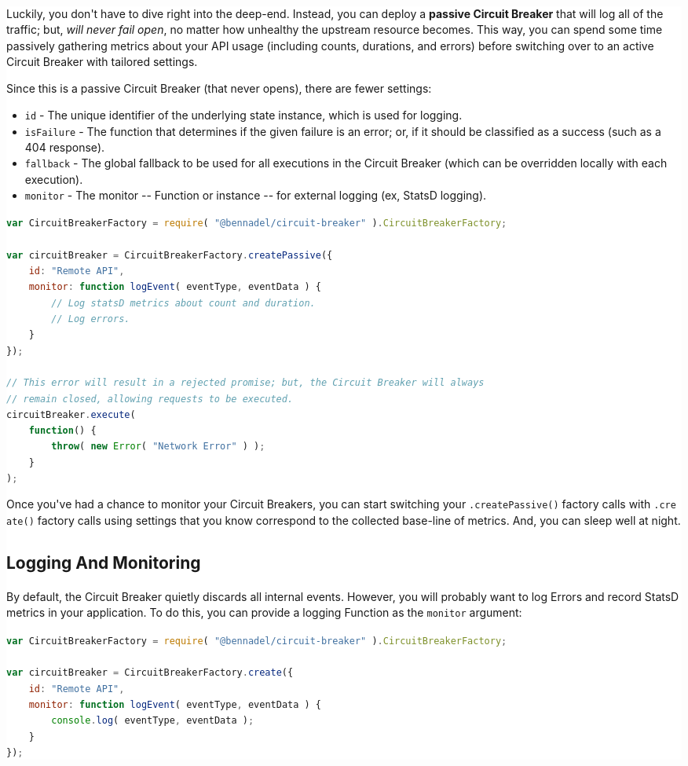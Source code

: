 Luckily, you don't have to dive right into the deep-end. Instead, you can deploy a 
**passive Circuit Breaker** that will log all of the traffic; but, _will never fail open_,
no matter how unhealthy the upstream resource becomes. This way, you can spend some time
passively gathering metrics about your API usage (including counts, durations, and 
errors) before switching over to an active Circuit Breaker with tailored settings.

Since this is a passive Circuit Breaker (that never opens), there are fewer settings:

* `id` - The unique identifier of the underlying state instance, which is used for 
  logging.
* `isFailure` - The function that determines if the given failure is an error; or, if 
  it should be classified as a success (such as a 404 response).
* `fallback` - The global fallback to be used for all executions in the Circuit Breaker 
  (which can be overridden locally with each execution).
* `monitor` - The monitor -- Function or instance -- for external logging (ex, StatsD 
  logging).

```js
var CircuitBreakerFactory = require( "@bennadel/circuit-breaker" ).CircuitBreakerFactory;

var circuitBreaker = CircuitBreakerFactory.createPassive({
    id: "Remote API",
    monitor: function logEvent( eventType, eventData ) {
        // Log statsD metrics about count and duration.
        // Log errors.
    }
});

// This error will result in a rejected promise; but, the Circuit Breaker will always
// remain closed, allowing requests to be executed.
circuitBreaker.execute(
    function() {
        throw( new Error( "Network Error" ) );
    }
);
```

Once you've had a chance to monitor your Circuit Breakers, you can start switching your
`.createPassive()` factory calls with `.create()` factory calls using settings that you
know correspond to the collected base-line of metrics. And, you can sleep well at night.

## Logging And Monitoring

By default, the Circuit Breaker quietly discards all internal events. However, you will
probably want to log Errors and record StatsD metrics in your application. To do this, 
you can provide a logging Function as the `monitor` argument:

```js
var CircuitBreakerFactory = require( "@bennadel/circuit-breaker" ).CircuitBreakerFactory;

var circuitBreaker = CircuitBreakerFactory.create({
    id: "Remote API",
    monitor: function logEvent( eventType, eventData ) {
        console.log( eventType, eventData );
    }
});
```
